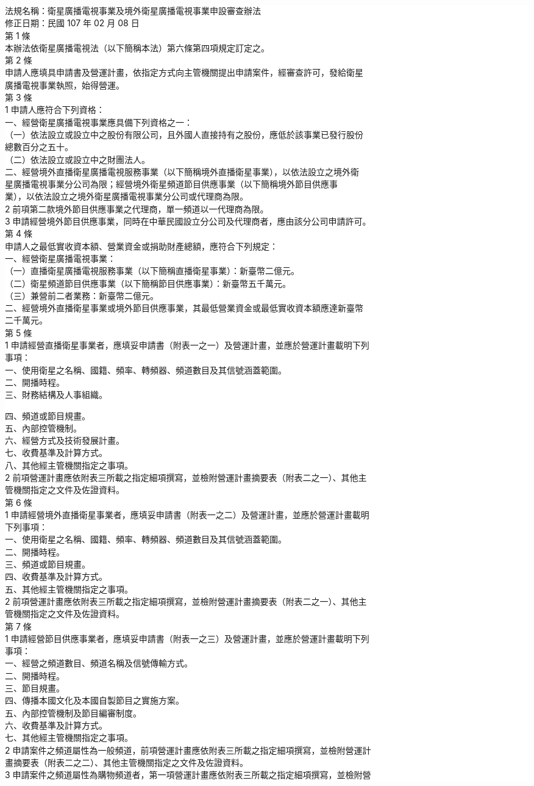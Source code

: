 法規名稱：衛星廣播電視事業及境外衛星廣播電視事業申設審查辦法  
修正日期：民國 107 年 02 月 08 日  
第 1 條  
本辦法依衛星廣播電視法（以下簡稱本法）第六條第四項規定訂定之。  
第 2 條  
申請人應填具申請書及營運計畫，依指定方式向主管機關提出申請案件，經審查許可，發給衛星  
廣播電視事業執照，始得營運。  
第 3 條  
1 申請人應符合下列資格：  
一、經營衛星廣播電視事業應具備下列資格之一：  
（一）依法設立或設立中之股份有限公司，且外國人直接持有之股份，應低於該事業已發行股份  
總數百分之五十。  
（二）依法設立或設立中之財團法人。  
二、經營境外直播衛星廣播電視服務事業（以下簡稱境外直播衛星事業），以依法設立之境外衛  
星廣播電視事業分公司為限；經營境外衛星頻道節目供應事業（以下簡稱境外節目供應事  
業），以依法設立之境外衛星廣播電視事業分公司或代理商為限。  
2 前項第二款境外節目供應事業之代理商，單一頻道以一代理商為限。  
3 申請經營境外節目供應事業，同時在中華民國設立分公司及代理商者，應由該分公司申請許可。  
第 4 條  
申請人之最低實收資本額、營業資金或捐助財產總額，應符合下列規定：  
一、經營衛星廣播電視事業：  
（一）直播衛星廣播電視服務事業（以下簡稱直播衛星事業）：新臺幣二億元。  
（二）衛星頻道節目供應事業（以下簡稱節目供應事業）：新臺幣五千萬元。  
（三）兼營前二者業務：新臺幣二億元。  
二、經營境外直播衛星事業或境外節目供應事業，其最低營業資金或最低實收資本額應達新臺幣  
二千萬元。  
第 5 條  
1 申請經營直播衛星事業者，應填妥申請書（附表一之一）及營運計畫，並應於營運計畫載明下列  
事項：  
一、使用衛星之名稱、國籍、頻率、轉頻器、頻道數目及其信號涵蓋範圍。  
二、開播時程。  
三、財務結構及人事組織。  


四、頻道或節目規畫。  
五、內部控管機制。  
六、經營方式及技術發展計畫。  
七、收費基準及計算方式。  
八、其他經主管機關指定之事項。  
2 前項營運計畫應依附表三所載之指定細項撰寫，並檢附營運計畫摘要表（附表二之一）、其他主  
管機關指定之文件及佐證資料。  
第 6 條  
1 申請經營境外直播衛星事業者，應填妥申請書（附表一之二）及營運計畫，並應於營運計畫載明  
下列事項：  
一、使用衛星之名稱、國籍、頻率、轉頻器、頻道數目及其信號涵蓋範圍。  
二、開播時程。  
三、頻道或節目規畫。  
四、收費基準及計算方式。  
五、其他經主管機關指定之事項。  
2 前項營運計畫應依附表三所載之指定細項撰寫，並檢附營運計畫摘要表（附表二之一）、其他主  
管機關指定之文件及佐證資料。  
第 7 條  
1 申請經營節目供應事業者，應填妥申請書（附表一之三）及營運計畫，並應於營運計畫載明下列  
事項：  
一、經營之頻道數目、頻道名稱及信號傳輸方式。  
二、開播時程。  
三、節目規畫。  
四、傳播本國文化及本國自製節目之實施方案。  
五、內部控管機制及節目編審制度。  
六、收費基準及計算方式。  
七、其他經主管機關指定之事項。  
2 申請案件之頻道屬性為一般頻道，前項營運計畫應依附表三所載之指定細項撰寫，並檢附營運計  
畫摘要表（附表二之二）、其他主管機關指定之文件及佐證資料。  
3 申請案件之頻道屬性為購物頻道者，第一項營運計畫應依附表三所載之指定細項撰寫，並檢附營  